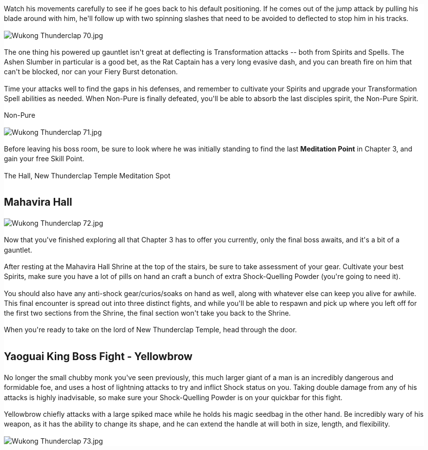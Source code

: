 Watch his movements carefully to see if he goes back to his default positioning. If he comes out of the jump attack by pulling his blade around with him, he'll follow up with two spinning slashes that need to be avoided to deflected to stop him in his tracks. 

![Wukong Thunderclap 70.jpg](https://oyster.ignimgs.com/mediawiki/apis.ign.com/black-myth-wukong/f/f1/Wukong_Thunderclap_70.jpg)

The one thing his powered up gauntlet isn't great at deflecting is Transformation attacks -- both from Spirits and Spells. The Ashen Slumber in particular is a good bet, as the Rat Captain has a very long evasive dash, and you can breath fire on him that can't be blocked, nor can your Fiery Burst detonation. 

Time your attacks well to find the gaps in his defenses, and remember to cultivate your Spirits and upgrade your Transformation Spell abilities as needed. When Non-Pure is finally defeated, you'll be able to absorb the last disciples spirit, the Non-Pure Spirit. 

Non-Pure

![Wukong Thunderclap 71.jpg](https://oyster.ignimgs.com/mediawiki/apis.ign.com/black-myth-wukong/c/c0/Wukong_Thunderclap_71.jpg)

Before leaving his boss room, be sure to look where he was initially standing to find the last **Meditation Point** in Chapter 3, and gain your free Skill Point. 

The Hall, New Thunderclap Temple Meditation Spot

## Mahavira Hall

![Wukong Thunderclap 72.jpg](https://oyster.ignimgs.com/mediawiki/apis.ign.com/black-myth-wukong/7/73/Wukong_Thunderclap_72.jpg)

Now that you've finished exploring all that Chapter 3 has to offer you currently, only the final boss awaits, and it's a bit of a gauntlet. 

After resting at the Mahavira Hall Shrine at the top of the stairs, be sure to take assessment of your gear. Cultivate your best Spirits, make sure you have a lot of pills on hand an craft a bunch of extra Shock-Quelling Powder (you're going to need it). 

You should also have any anti-shock gear/curios/soaks on hand as well, along with whatever else can keep you alive for awhile. This final encounter is spread out into three distinct fights, and while you'll be able to respawn and pick up where you left off for the first two sections from the Shrine, the final section won't take you back to the Shrine. 

When you're ready to take on the lord of New Thunderclap Temple, head through the door. 

## Yaoguai King Boss Fight - Yellowbrow

No longer the small chubby monk you've seen previously, this much larger giant of a man is an incredibly dangerous and formidable foe, and uses a host of lightning attacks to try and inflict Shock status on you. Taking double damage from any of his attacks is highly inadvisable, so make sure your Shock-Quelling Powder is on your quickbar for this fight. 

Yellowbrow chiefly attacks with a large spiked mace while he holds his magic seedbag in the other hand. Be incredibly wary of his weapon, as it has the ability to change its shape, and he can extend the handle at will both in size, length, and flexibility. 

![Wukong Thunderclap 73.jpg](https://oyster.ignimgs.com/mediawiki/apis.ign.com/black-myth-wukong/a/a3/Wukong_Thunderclap_73.jpg)
